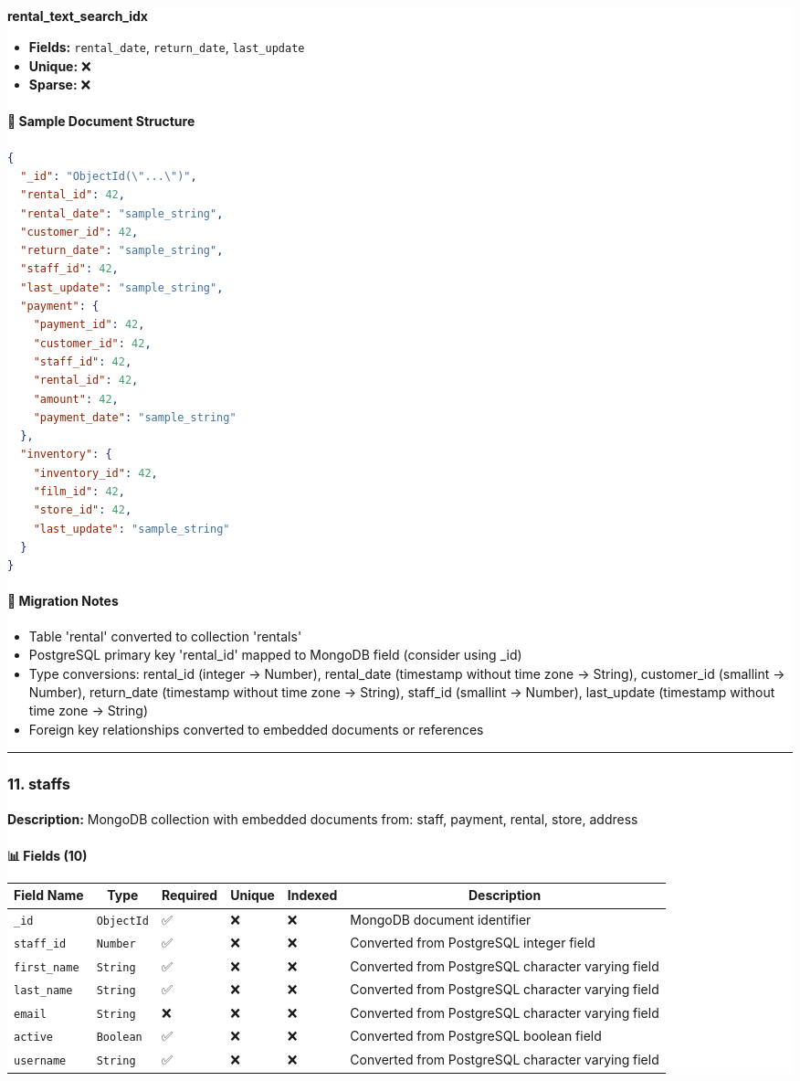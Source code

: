 **rental_text_search_idx**
- **Fields:** `rental_date`, `return_date`, `last_update`
- **Unique:** ❌
- **Sparse:** ❌

#### 📄 Sample Document Structure

```json
{
  "_id": "ObjectId(\"...\")",
  "rental_id": 42,
  "rental_date": "sample_string",
  "customer_id": 42,
  "return_date": "sample_string",
  "staff_id": 42,
  "last_update": "sample_string",
  "payment": {
    "payment_id": 42,
    "customer_id": 42,
    "staff_id": 42,
    "rental_id": 42,
    "amount": 42,
    "payment_date": "sample_string"
  },
  "inventory": {
    "inventory_id": 42,
    "film_id": 42,
    "store_id": 42,
    "last_update": "sample_string"
  }
}
```

#### 📝 Migration Notes

- Table 'rental' converted to collection 'rentals'
- PostgreSQL primary key 'rental_id' mapped to MongoDB field (consider using _id)
- Type conversions: rental_id (integer → Number), rental_date (timestamp without time zone → String), customer_id (smallint → Number), return_date (timestamp without time zone → String), staff_id (smallint → Number), last_update (timestamp without time zone → String)
- Foreign key relationships converted to embedded documents or references

---

### 11. staffs

**Description:** MongoDB collection with embedded documents from: staff, payment, rental, store, address

#### 📊 Fields (10)

| Field Name | Type | Required | Unique | Indexed | Description |
|------------|------|----------|--------|---------|-------------|
| `_id` | `ObjectId` | ✅ | ❌ | ❌ | MongoDB document identifier |
| `staff_id` | `Number` | ✅ | ❌ | ❌ | Converted from PostgreSQL integer field |
| `first_name` | `String` | ✅ | ❌ | ❌ | Converted from PostgreSQL character varying field |
| `last_name` | `String` | ✅ | ❌ | ❌ | Converted from PostgreSQL character varying field |
| `email` | `String` | ❌ | ❌ | ❌ | Converted from PostgreSQL character varying field |
| `active` | `Boolean` | ✅ | ❌ | ❌ | Converted from PostgreSQL boolean field |
| `username` | `String` | ✅ | ❌ | ❌ | Converted from PostgreSQL character varying field |